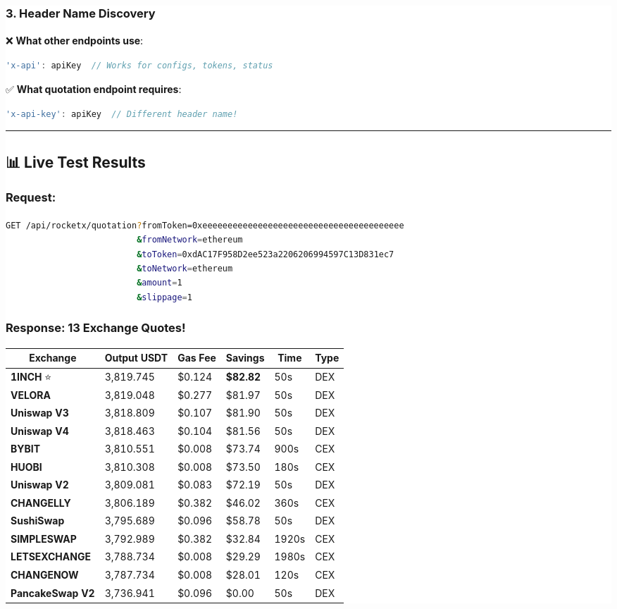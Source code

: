 ### **3. Header Name Discovery**

❌ **What other endpoints use**:
```javascript
'x-api': apiKey  // Works for configs, tokens, status
```

✅ **What quotation endpoint requires**:
```javascript
'x-api-key': apiKey  // Different header name!
```

---

## 📊 Live Test Results

### **Request**:
```bash
GET /api/rocketx/quotation?fromToken=0xeeeeeeeeeeeeeeeeeeeeeeeeeeeeeeeeeeeeeeee
                          &fromNetwork=ethereum
                          &toToken=0xdAC17F958D2ee523a2206206994597C13D831ec7
                          &toNetwork=ethereum
                          &amount=1
                          &slippage=1
```

### **Response**: 13 Exchange Quotes!

| Exchange | Output USDT | Gas Fee | Savings | Time | Type |
|----------|-------------|---------|---------|------|------|
| **1INCH** ⭐ | 3,819.745 | $0.124 | **$82.82** | 50s | DEX |
| **VELORA** | 3,819.048 | $0.277 | $81.97 | 50s | DEX |
| **Uniswap V3** | 3,818.809 | $0.107 | $81.90 | 50s | DEX |
| **Uniswap V4** | 3,818.463 | $0.104 | $81.56 | 50s | DEX |
| **BYBIT** | 3,810.551 | $0.008 | $73.74 | 900s | CEX |
| **HUOBI** | 3,810.308 | $0.008 | $73.50 | 180s | CEX |
| **Uniswap V2** | 3,809.081 | $0.083 | $72.19 | 50s | DEX |
| **CHANGELLY** | 3,806.189 | $0.382 | $46.02 | 360s | CEX |
| **SushiSwap** | 3,795.689 | $0.096 | $58.78 | 50s | DEX |
| **SIMPLESWAP** | 3,792.989 | $0.382 | $32.84 | 1920s | CEX |
| **LETSEXCHANGE** | 3,788.734 | $0.008 | $29.29 | 1980s | CEX |
| **CHANGENOW** | 3,787.734 | $0.008 | $28.01 | 120s | CEX |
| **PancakeSwap V2** | 3,736.941 | $0.096 | $0.00 | 50s | DEX |
